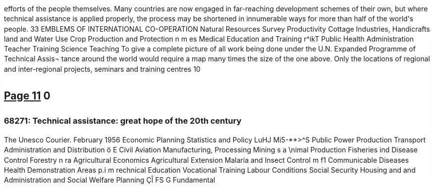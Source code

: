 efforts of the people themselves. Many countries are
now engaged in far-reaching development schemes of
their own, but where technical assistance is applied
properly, the process may be shortened in innumerable
ways for more than half of the world's people.
33 EMBLEMS
OF INTERNATIONAL
CO-OPERATION
Natural Resources
Survey
Productivity Cottage Industries,
Handicrafts
land and Water Use Crop Production
and Protection
n m es
Medical Education
and Training
r^ikT
Public Health
Administration
Teacher Training Science Teaching
To give a complete picture of all work being done
under the U.N. Expanded Programme of Technical Assis¬
tance around the world would require a map many times
the size of the one above. Only the locations of regional
and inter-regional projects, seminars and training centres
10
## [Page 11](https://demo.humlab.umu.se/courier/068278engo.pdf#page=11) 0
### 68271: Technical assistance: great hope of the 20th century
The Unesco Courier. February 1956
Economic Planning Statistics
and Policy
LuHJ Mi5-**>^S
Public Power Production Transport
Administration and Distribution
ö E
Civil Aviation Manufacturing,
Processing
Mining
s a
\nimal Production Fisheries
ind Disease Control
Forestry
n ra
Agricultural
Economics
Agricultural
Extension
Malaria and
Insect Control
m f1
Communicable
Diseases
Health Demonstration
Areas
p.i m
rechnical Education Vocational Training Labour Conditions Social Security Housing and
and Administration and Social Welfare Planning
ÇÎ FS G
Fundamental